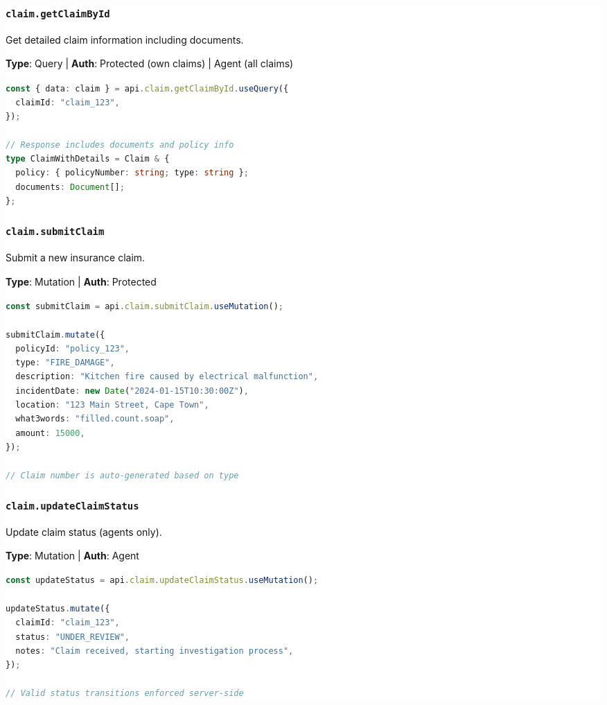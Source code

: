 ### `claim.getClaimById`

Get detailed claim information including documents.

**Type**: Query | **Auth**: Protected (own claims) | Agent (all claims)

```typescript
const { data: claim } = api.claim.getClaimById.useQuery({
  claimId: "claim_123",
});

// Response includes documents and policy info
type ClaimWithDetails = Claim & {
  policy: { policyNumber: string; type: string };
  documents: Document[];
};
```

### `claim.submitClaim`

Submit a new insurance claim.

**Type**: Mutation | **Auth**: Protected

```typescript
const submitClaim = api.claim.submitClaim.useMutation();

submitClaim.mutate({
  policyId: "policy_123",
  type: "FIRE_DAMAGE",
  description: "Kitchen fire caused by electrical malfunction",
  incidentDate: new Date("2024-01-15T10:30:00Z"),
  location: "123 Main Street, Cape Town",
  what3words: "filled.count.soap",
  amount: 15000,
});

// Claim number is auto-generated based on type
```

### `claim.updateClaimStatus`

Update claim status (agents only).

**Type**: Mutation | **Auth**: Agent

```typescript
const updateStatus = api.claim.updateClaimStatus.useMutation();

updateStatus.mutate({
  claimId: "claim_123",
  status: "UNDER_REVIEW",
  notes: "Claim received, starting investigation process",
});

// Valid status transitions enforced server-side
```
